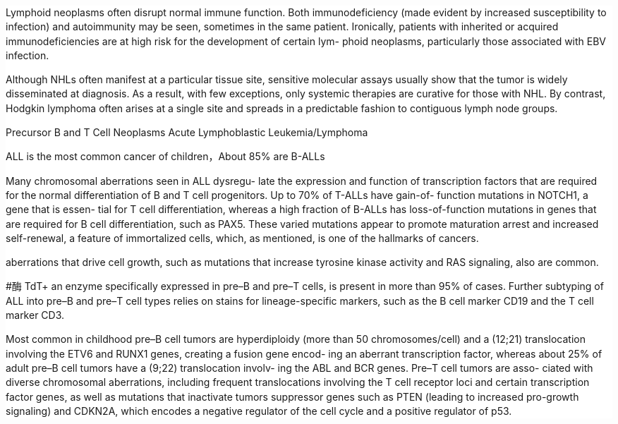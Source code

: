 
 Lymphoid neoplasms often disrupt normal immune
function. Both immunodeficiency (made evident by
increased susceptibility to infection) and autoimmunity
may be seen, sometimes in the same patient. Ironically,
patients with inherited or acquired immunodeficiencies
are at high risk for the development of certain lym-
phoid neoplasms, particularly those associated with
EBV infection.

 Although NHLs often manifest at a particular tissue
site, sensitive molecular assays usually show that
the tumor is widely disseminated at diagnosis. As
a result, with few exceptions, only systemic therapies
are curative for those with NHL. By contrast, Hodgkin
lymphoma often arises at a single site and spreads
in a predictable fashion to contiguous lymph node
groups.

Precursor B and T Cell Neoplasms
Acute Lymphoblastic Leukemia/Lymphoma

ALL is the most common cancer of children，About 85%
are B-ALLs

Many chromosomal aberrations seen in ALL dysregu-
late the expression and function of transcription factors
that are required for the normal differentiation of B and
T cell progenitors. Up to 70% of T-ALLs have gain-of-
function mutations in NOTCH1, a gene that is essen-
tial for T cell differentiation, whereas a high fraction of
B-ALLs has loss-of-function mutations in genes that are
required for B cell differentiation, such as PAX5. These
varied mutations appear to promote maturation arrest
and increased self-renewal, a feature of immortalized
cells, which, as mentioned, is one of the hallmarks of
cancers.

 aberrations that drive cell growth, such
as mutations that increase tyrosine kinase activity and RAS
signaling, also are common.

#酶  TdT+ an enzyme specifically expressed in pre–B and pre–T cells,
is present in more than 95% of cases. Further subtyping of
ALL into pre–B and pre–T cell types relies on stains for
lineage-specific markers, such as the B cell marker CD19
and the T cell marker CD3.

Most common in childhood pre–B cell tumors are hyperdiploidy (more than 50
chromosomes/cell) and a (12;21) translocation involving
the ETV6 and RUNX1 genes, creating a fusion gene encod-
ing an aberrant transcription factor, whereas about 25% of
adult pre–B cell tumors have a (9;22) translocation involv-
ing the ABL and BCR genes. Pre–T cell tumors are asso-
ciated with diverse chromosomal aberrations, including
frequent translocations involving the T cell receptor loci
and certain transcription factor genes, as well as mutations
that inactivate tumors suppressor genes such as PTEN
(leading to increased pro-growth signaling) and CDKN2A,
which encodes a negative regulator of the cell cycle and a
positive regulator of p53.
